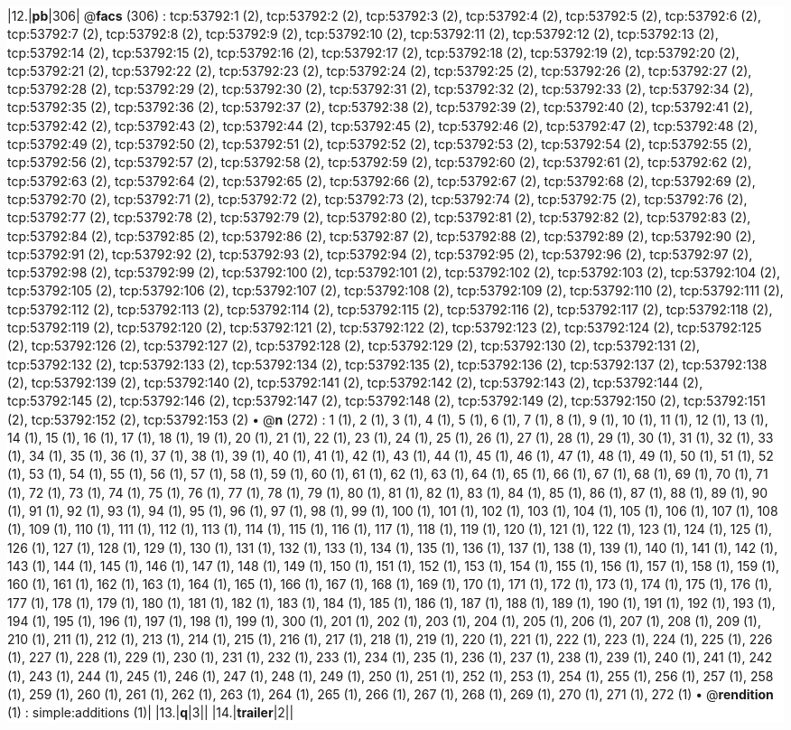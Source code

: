 |12.|__pb__|306| @__facs__ (306) : tcp:53792:1 (2), tcp:53792:2 (2), tcp:53792:3 (2), tcp:53792:4 (2), tcp:53792:5 (2), tcp:53792:6 (2), tcp:53792:7 (2), tcp:53792:8 (2), tcp:53792:9 (2), tcp:53792:10 (2), tcp:53792:11 (2), tcp:53792:12 (2), tcp:53792:13 (2), tcp:53792:14 (2), tcp:53792:15 (2), tcp:53792:16 (2), tcp:53792:17 (2), tcp:53792:18 (2), tcp:53792:19 (2), tcp:53792:20 (2), tcp:53792:21 (2), tcp:53792:22 (2), tcp:53792:23 (2), tcp:53792:24 (2), tcp:53792:25 (2), tcp:53792:26 (2), tcp:53792:27 (2), tcp:53792:28 (2), tcp:53792:29 (2), tcp:53792:30 (2), tcp:53792:31 (2), tcp:53792:32 (2), tcp:53792:33 (2), tcp:53792:34 (2), tcp:53792:35 (2), tcp:53792:36 (2), tcp:53792:37 (2), tcp:53792:38 (2), tcp:53792:39 (2), tcp:53792:40 (2), tcp:53792:41 (2), tcp:53792:42 (2), tcp:53792:43 (2), tcp:53792:44 (2), tcp:53792:45 (2), tcp:53792:46 (2), tcp:53792:47 (2), tcp:53792:48 (2), tcp:53792:49 (2), tcp:53792:50 (2), tcp:53792:51 (2), tcp:53792:52 (2), tcp:53792:53 (2), tcp:53792:54 (2), tcp:53792:55 (2), tcp:53792:56 (2), tcp:53792:57 (2), tcp:53792:58 (2), tcp:53792:59 (2), tcp:53792:60 (2), tcp:53792:61 (2), tcp:53792:62 (2), tcp:53792:63 (2), tcp:53792:64 (2), tcp:53792:65 (2), tcp:53792:66 (2), tcp:53792:67 (2), tcp:53792:68 (2), tcp:53792:69 (2), tcp:53792:70 (2), tcp:53792:71 (2), tcp:53792:72 (2), tcp:53792:73 (2), tcp:53792:74 (2), tcp:53792:75 (2), tcp:53792:76 (2), tcp:53792:77 (2), tcp:53792:78 (2), tcp:53792:79 (2), tcp:53792:80 (2), tcp:53792:81 (2), tcp:53792:82 (2), tcp:53792:83 (2), tcp:53792:84 (2), tcp:53792:85 (2), tcp:53792:86 (2), tcp:53792:87 (2), tcp:53792:88 (2), tcp:53792:89 (2), tcp:53792:90 (2), tcp:53792:91 (2), tcp:53792:92 (2), tcp:53792:93 (2), tcp:53792:94 (2), tcp:53792:95 (2), tcp:53792:96 (2), tcp:53792:97 (2), tcp:53792:98 (2), tcp:53792:99 (2), tcp:53792:100 (2), tcp:53792:101 (2), tcp:53792:102 (2), tcp:53792:103 (2), tcp:53792:104 (2), tcp:53792:105 (2), tcp:53792:106 (2), tcp:53792:107 (2), tcp:53792:108 (2), tcp:53792:109 (2), tcp:53792:110 (2), tcp:53792:111 (2), tcp:53792:112 (2), tcp:53792:113 (2), tcp:53792:114 (2), tcp:53792:115 (2), tcp:53792:116 (2), tcp:53792:117 (2), tcp:53792:118 (2), tcp:53792:119 (2), tcp:53792:120 (2), tcp:53792:121 (2), tcp:53792:122 (2), tcp:53792:123 (2), tcp:53792:124 (2), tcp:53792:125 (2), tcp:53792:126 (2), tcp:53792:127 (2), tcp:53792:128 (2), tcp:53792:129 (2), tcp:53792:130 (2), tcp:53792:131 (2), tcp:53792:132 (2), tcp:53792:133 (2), tcp:53792:134 (2), tcp:53792:135 (2), tcp:53792:136 (2), tcp:53792:137 (2), tcp:53792:138 (2), tcp:53792:139 (2), tcp:53792:140 (2), tcp:53792:141 (2), tcp:53792:142 (2), tcp:53792:143 (2), tcp:53792:144 (2), tcp:53792:145 (2), tcp:53792:146 (2), tcp:53792:147 (2), tcp:53792:148 (2), tcp:53792:149 (2), tcp:53792:150 (2), tcp:53792:151 (2), tcp:53792:152 (2), tcp:53792:153 (2)  •  @__n__ (272) : 1 (1), 2 (1), 3 (1), 4 (1), 5 (1), 6 (1), 7 (1), 8 (1), 9 (1), 10 (1), 11 (1), 12 (1), 13 (1), 14 (1), 15 (1), 16 (1), 17 (1), 18 (1), 19 (1), 20 (1), 21 (1), 22 (1), 23 (1), 24 (1), 25 (1), 26 (1), 27 (1), 28 (1), 29 (1), 30 (1), 31 (1), 32 (1), 33 (1), 34 (1), 35 (1), 36 (1), 37 (1), 38 (1), 39 (1), 40 (1), 41 (1), 42 (1), 43 (1), 44 (1), 45 (1), 46 (1), 47 (1), 48 (1), 49 (1), 50 (1), 51 (1), 52 (1), 53 (1), 54 (1), 55 (1), 56 (1), 57 (1), 58 (1), 59 (1), 60 (1), 61 (1), 62 (1), 63 (1), 64 (1), 65 (1), 66 (1), 67 (1), 68 (1), 69 (1), 70 (1), 71 (1), 72 (1), 73 (1), 74 (1), 75 (1), 76 (1), 77 (1), 78 (1), 79 (1), 80 (1), 81 (1), 82 (1), 83 (1), 84 (1), 85 (1), 86 (1), 87 (1), 88 (1), 89 (1), 90 (1), 91 (1), 92 (1), 93 (1), 94 (1), 95 (1), 96 (1), 97 (1), 98 (1), 99 (1), 100 (1), 101 (1), 102 (1), 103 (1), 104 (1), 105 (1), 106 (1), 107 (1), 108 (1), 109 (1), 110 (1), 111 (1), 112 (1), 113 (1), 114 (1), 115 (1), 116 (1), 117 (1), 118 (1), 119 (1), 120 (1), 121 (1), 122 (1), 123 (1), 124 (1), 125 (1), 126 (1), 127 (1), 128 (1), 129 (1), 130 (1), 131 (1), 132 (1), 133 (1), 134 (1), 135 (1), 136 (1), 137 (1), 138 (1), 139 (1), 140 (1), 141 (1), 142 (1), 143 (1), 144 (1), 145 (1), 146 (1), 147 (1), 148 (1), 149 (1), 150 (1), 151 (1), 152 (1), 153 (1), 154 (1), 155 (1), 156 (1), 157 (1), 158 (1), 159 (1), 160 (1), 161 (1), 162 (1), 163 (1), 164 (1), 165 (1), 166 (1), 167 (1), 168 (1), 169 (1), 170 (1), 171 (1), 172 (1), 173 (1), 174 (1), 175 (1), 176 (1), 177 (1), 178 (1), 179 (1), 180 (1), 181 (1), 182 (1), 183 (1), 184 (1), 185 (1), 186 (1), 187 (1), 188 (1), 189 (1), 190 (1), 191 (1), 192 (1), 193 (1), 194 (1), 195 (1), 196 (1), 197 (1), 198 (1), 199 (1), 300 (1), 201 (1), 202 (1), 203 (1), 204 (1), 205 (1), 206 (1), 207 (1), 208 (1), 209 (1), 210 (1), 211 (1), 212 (1), 213 (1), 214 (1), 215 (1), 216 (1), 217 (1), 218 (1), 219 (1), 220 (1), 221 (1), 222 (1), 223 (1), 224 (1), 225 (1), 226 (1), 227 (1), 228 (1), 229 (1), 230 (1), 231 (1), 232 (1), 233 (1), 234 (1), 235 (1), 236 (1), 237 (1), 238 (1), 239 (1), 240 (1), 241 (1), 242 (1), 243 (1), 244 (1), 245 (1), 246 (1), 247 (1), 248 (1), 249 (1), 250 (1), 251 (1), 252 (1), 253 (1), 254 (1), 255 (1), 256 (1), 257 (1), 258 (1), 259 (1), 260 (1), 261 (1), 262 (1), 263 (1), 264 (1), 265 (1), 266 (1), 267 (1), 268 (1), 269 (1), 270 (1), 271 (1), 272 (1)  •  @__rendition__ (1) : simple:additions (1)|
|13.|__q__|3||
|14.|__trailer__|2||
